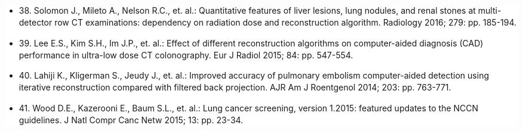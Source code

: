 
- 38\. Solomon J., Mileto A., Nelson R.C., et. al.: Quantitative features of liver lesions, lung nodules, and renal stones at multi-detector row CT examinations: dependency on radiation dose and reconstruction algorithm. Radiology 2016; 279: pp. 185-194.


- 39\. Lee E.S., Kim S.H., Im J.P., et. al.: Effect of different reconstruction algorithms on computer-aided diagnosis (CAD) performance in ultra-low dose CT colonography. Eur J Radiol 2015; 84: pp. 547-554.


- 40\. Lahiji K., Kligerman S., Jeudy J., et. al.: Improved accuracy of pulmonary embolism computer-aided detection using iterative reconstruction compared with filtered back projection. AJR Am J Roentgenol 2014; 203: pp. 763-771.


- 41\. Wood D.E., Kazerooni E., Baum S.L., et. al.: Lung cancer screening, version 1.2015: featured updates to the NCCN guidelines. J Natl Compr Canc Netw 2015; 13: pp. 23-34.